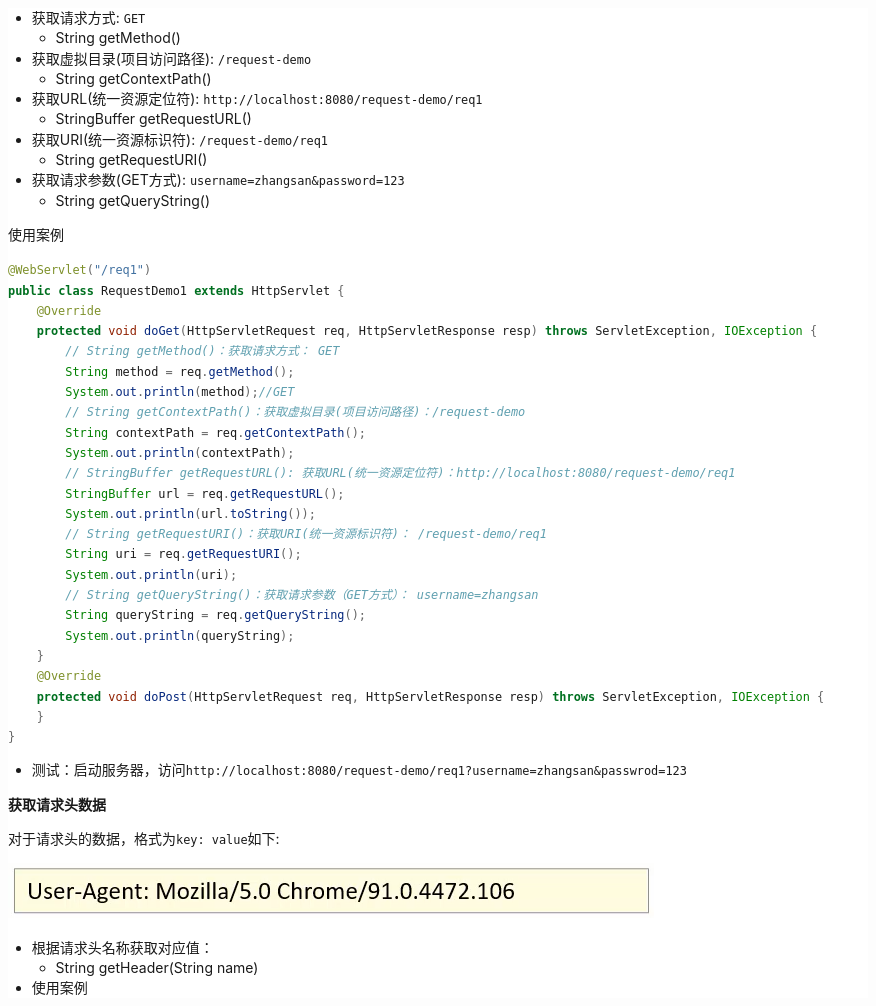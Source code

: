 - 获取请求方式: `GET`
    - String getMethod()
- 获取虚拟目录(项目访问路径): `/request-demo`
    - String getContextPath()
- 获取URL(统一资源定位符): `http://localhost:8080/request-demo/req1`
    - StringBuffer getRequestURL()
- 获取URI(统一资源标识符): `/request-demo/req1`
    - String getRequestURI()
- 获取请求参数(GET方式): `username=zhangsan&password=123`
    - String getQueryString()

使用案例

```java
@WebServlet("/req1")
public class RequestDemo1 extends HttpServlet {
    @Override
    protected void doGet(HttpServletRequest req, HttpServletResponse resp) throws ServletException, IOException {
        // String getMethod()：获取请求方式： GET
        String method = req.getMethod();
        System.out.println(method);//GET
        // String getContextPath()：获取虚拟目录(项目访问路径)：/request-demo
        String contextPath = req.getContextPath();
        System.out.println(contextPath);
        // StringBuffer getRequestURL(): 获取URL(统一资源定位符)：http://localhost:8080/request-demo/req1
        StringBuffer url = req.getRequestURL();
        System.out.println(url.toString());
        // String getRequestURI()：获取URI(统一资源标识符)： /request-demo/req1
        String uri = req.getRequestURI();
        System.out.println(uri);
        // String getQueryString()：获取请求参数（GET方式）： username=zhangsan
        String queryString = req.getQueryString();
        System.out.println(queryString);
    }
    @Override
    protected void doPost(HttpServletRequest req, HttpServletResponse resp) throws ServletException, IOException {
    }
}
```

- 测试：启动服务器，访问`http://localhost:8080/request-demo/req1?username=zhangsan&passwrod=123`

****获取请求头数据****

对于请求头的数据，格式为`key: value`如下:

![Untitled](Request%207b0df1dc9e274741b8774936c5c8f30b/Untitled%203.png)

- 根据请求头名称获取对应值：
    - String getHeader(String name)
- 使用案例
    